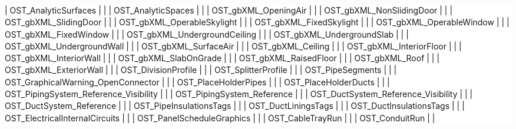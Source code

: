 | OST_AnalyticSurfaces |  |
| OST_AnalyticSpaces |  |
| OST_gbXML_OpeningAir |  |
| OST_gbXML_NonSlidingDoor |  |
| OST_gbXML_SlidingDoor |  |
| OST_gbXML_OperableSkylight |  |
| OST_gbXML_FixedSkylight |  |
| OST_gbXML_OperableWindow |  |
| OST_gbXML_FixedWindow |  |
| OST_gbXML_UndergroundCeiling |  |
| OST_gbXML_UndergroundSlab |  |
| OST_gbXML_UndergroundWall |  |
| OST_gbXML_SurfaceAir |  |
| OST_gbXML_Ceiling |  |
| OST_gbXML_InteriorFloor |  |
| OST_gbXML_InteriorWall |  |
| OST_gbXML_SlabOnGrade |  |
| OST_gbXML_RaisedFloor |  |
| OST_gbXML_Roof |  |
| OST_gbXML_ExteriorWall |  |
| OST_DivisionProfile |  |
| OST_SplitterProfile |  |
| OST_PipeSegments |  |
| OST_GraphicalWarning_OpenConnector |  |
| OST_PlaceHolderPipes |  |
| OST_PlaceHolderDucts |  |
| OST_PipingSystem_Reference_Visibility |  |
| OST_PipingSystem_Reference |  |
| OST_DuctSystem_Reference_Visibility |  |
| OST_DuctSystem_Reference |  |
| OST_PipeInsulationsTags |  |
| OST_DuctLiningsTags |  |
| OST_DuctInsulationsTags |  |
| OST_ElectricalInternalCircuits |  |
| OST_PanelScheduleGraphics |  |
| OST_CableTrayRun |  |
| OST_ConduitRun |  |